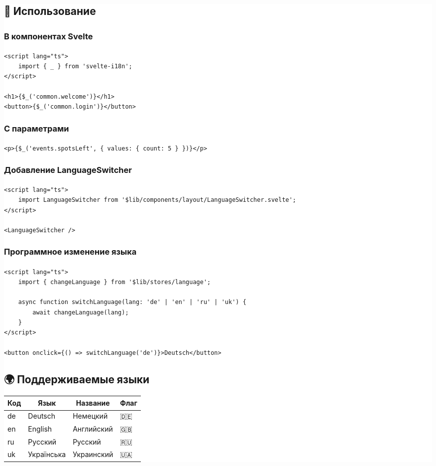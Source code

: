 ## 📖 Использование

### В компонентах Svelte

```svelte
<script lang="ts">
	import { _ } from 'svelte-i18n';
</script>

<h1>{$_('common.welcome')}</h1>
<button>{$_('common.login')}</button>
```

### С параметрами

```svelte
<p>{$_('events.spotsLeft', { values: { count: 5 } })}</p>
```

### Добавление LanguageSwitcher

```svelte
<script lang="ts">
	import LanguageSwitcher from '$lib/components/layout/LanguageSwitcher.svelte';
</script>

<LanguageSwitcher />
```

### Программное изменение языка

```svelte
<script lang="ts">
	import { changeLanguage } from '$lib/stores/language';

	async function switchLanguage(lang: 'de' | 'en' | 'ru' | 'uk') {
		await changeLanguage(lang);
	}
</script>

<button onclick={() => switchLanguage('de')}>Deutsch</button>
```

## 🌍 Поддерживаемые языки

| Код | Язык       | Название   | Флаг |
| --- | ---------- | ---------- | ---- |
| de  | Deutsch    | Немецкий   | 🇩🇪   |
| en  | English    | Английский | 🇬🇧   |
| ru  | Русский    | Русский    | 🇷🇺   |
| uk  | Українська | Украинский | 🇺🇦   |
